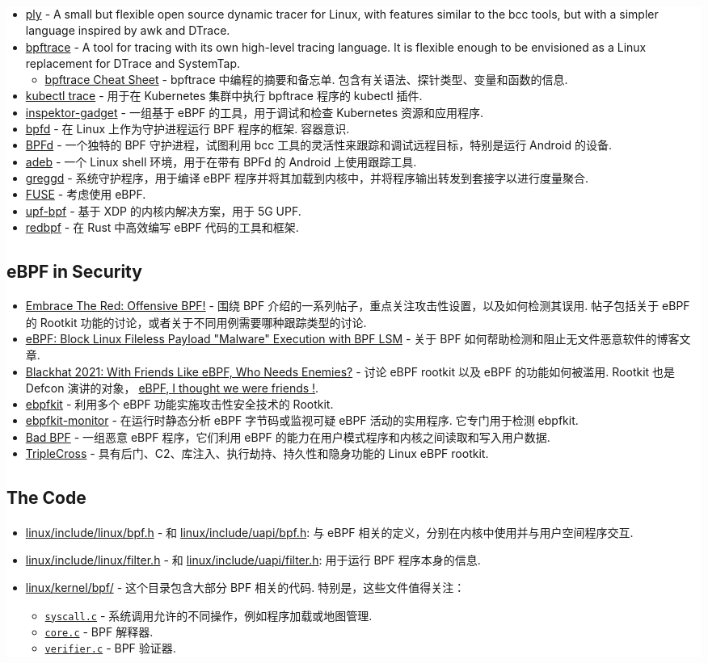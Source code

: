 - [ply](https://wkz.github.io/ply/) - A small but flexible open source dynamic tracer for Linux, with features similar to the bcc tools, but with a simpler language inspired by awk and DTrace.
- [bpftrace](https://bpftrace.org/) - A tool for tracing with its own high-level tracing language. It is flexible enough to be envisioned as a Linux replacement for DTrace and SystemTap.
  - [bpftrace Cheat Sheet](https://www.brendangregg.com/BPF/bpftrace-cheat-sheet.html)  - bpftrace 中编程的摘要和备忘单. 包含有关语法、探针类型、变量和函数的信息.
- [kubectl trace](https://github.com/iovisor/kubectl-trace) - 用于在 Kubernetes 集群中执行 bpftrace 程序的 kubectl 插件.
- [inspektor-gadget](https://github.com/inspektor-gadget/inspektor-gadget) - 一组基于 eBPF 的工具，用于调试和检查 Kubernetes 资源和应用程序.
- [bpfd](https://github.com/genuinetools/bpfd)  - 在 Linux 上作为守护进程运行 BPF 程序的框架. 容器意识.
- [BPFd](https://github.com/joelagnel/bpfd) - 一个独特的 BPF 守护进程，试图利用 bcc 工具的灵活性来跟踪和调试远程目标，特别是运行 Android 的设备.
- [adeb](https://github.com/joelagnel/adeb) - 一个 Linux shell 环境，用于在带有 BPFd 的 Android 上使用跟踪工具.
- [greggd](https://github.com/olcf/greggd) - 系统守护程序，用于编译 eBPF 程序并将其加载到内核中，并将程序输出转发到套接字以进行度量聚合.
- [FUSE](https://events.linuxfoundation.org/wp-content/uploads/2017/11/When-eBPF-Meets-FUSE-Improving-Performance-of-User-File-Systems-Ashish-Bijlani-Georgia-Tech.pdf) - 考虑使用 eBPF.
- [upf-bpf](https://github.com/navarrothiago/upf-bpf) - 基于 XDP 的内核内解决方案，用于 5G UPF.
- [redbpf](https://github.com/foniod/redbpf) - 在 Rust 中高效编写 eBPF 代码的工具和框架.

## eBPF in Security

- [Embrace The Red: Offensive BPF!](https://embracethered.com/blog/tags/ebpf)  - 围绕 BPF 介绍的一系列帖子，重点关注攻击性设置，以及如何检测其误用. 帖子包括关于 eBPF 的 Rootkit 功能的讨论，或者关于不同用例需要哪种跟踪类型的讨论.
- [eBPF: Block Linux Fileless Payload "Malware" Execution with BPF LSM](https://djalal.opendz.org/post/ebpf-block-linux-fileless-payload-execution-with-bpf-lsm/) - 关于 BPF 如何帮助检测和阻止无文件恶意软件的博客文章.
- [Blackhat 2021: With Friends Like eBPF, Who Needs Enemies?](https://www.blackhat.com/us-21/briefings/schedule/#with-friends-like-ebpf-who-needs-enemies-23619)  - 讨论 eBPF rootkit 以及 eBPF 的功能如何被滥用.  Rootkit 也是 Defcon 演讲的对象， [eBPF, I thought we were friends !](https://defcon.org/html/defcon-29/dc-29-speakers.html#fournier).
- [ebpfkit](https://github.com/Gui774ume/ebpfkit) - 利用多个 eBPF 功能实施攻击性安全技术的 Rootkit.
- [ebpfkit-monitor](https://github.com/Gui774ume/ebpfkit-monitor)  - 在运行时静态分析 eBPF 字节码或监视可疑 eBPF 活动的实用程序. 它专门用于检测 ebpfkit.
- [Bad BPF](https://github.com/pathtofile/bad-bpf) - 一组恶意 eBPF 程序，它们利用 eBPF 的能力在用户模式程序和内核之间读取和写入用户数据.
- [TripleCross](https://github.com/h3xduck/TripleCross) - 具有后门、C2、库注入、执行劫持、持久性和隐身功能的 Linux eBPF rootkit. 

## The Code

- [linux/include/linux/bpf.h](https://git.kernel.org/cgit/linux/kernel/git/torvalds/linux.git/tree/include/linux/bpf.h) - 和 [linux/include/uapi/bpf.h](https://git.kernel.org/cgit/linux/kernel/git/torvalds/linux.git/tree/include/uapi/linux/bpf.h): 与 eBPF 相关的定义，分别在内核中使用并与用户空间程序交互.
- [linux/include/linux/filter.h](https://git.kernel.org/cgit/linux/kernel/git/torvalds/linux.git/tree/include/linux/filter.h) - 和 [linux/include/uapi/filter.h](https://git.kernel.org/cgit/linux/kernel/git/torvalds/linux.git/tree/include/uapi/linux/filter.h): 用于运行 BPF 程序本身的信息.
- [linux/kernel/bpf/](https://git.kernel.org/cgit/linux/kernel/git/torvalds/linux.git/tree/kernel/bpf)  - 这个目录包含大部分 BPF 相关的代码. 特别是，这些文件值得关注：

  - [`syscall.c`](https://git.kernel.org/pub/scm/linux/kernel/git/torvalds/linux.git/tree/kernel/bpf/syscall.c) - 系统调用允许的不同操作，例如程序加载或地图管理.
  - [`core.c`](https://git.kernel.org/pub/scm/linux/kernel/git/torvalds/linux.git/tree/kernel/bpf/core.c) - BPF 解释器.
  - [`verifier.c`](https://git.kernel.org/pub/scm/linux/kernel/git/torvalds/linux.git/tree/kernel/bpf/verifier.c) - BPF 验证器.

